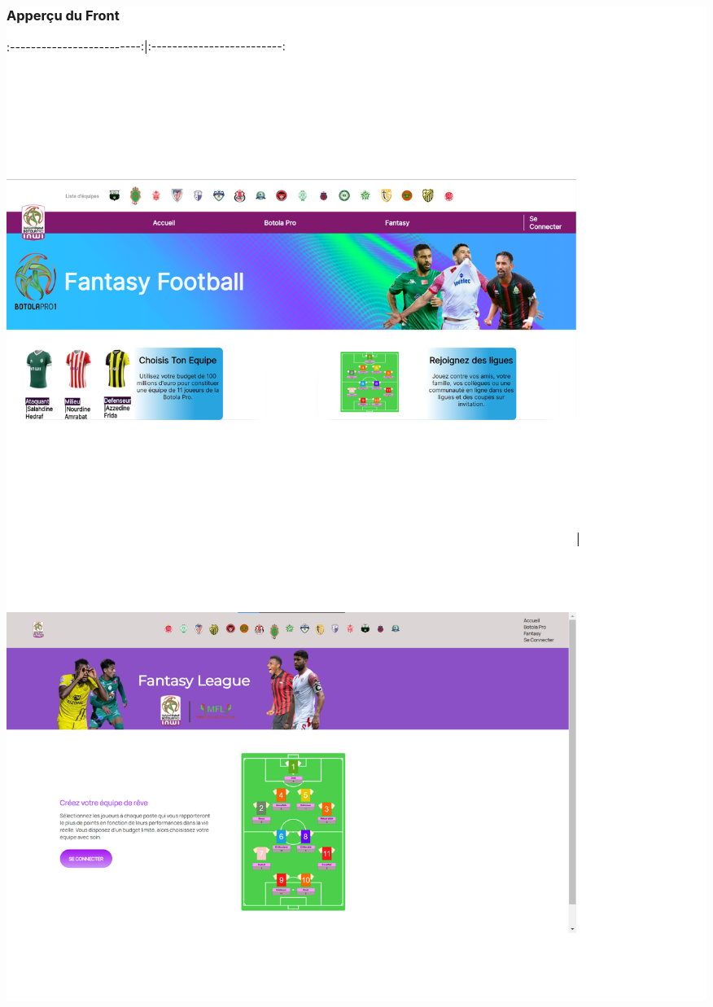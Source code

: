 ### Apperçu du Front
:-------------------------:|:-------------------------:
<img src="https://raw.githubusercontent.com/do-it-ecm/promo-2023-2024/main/Omar-Salame/pok/temps-2/front_1.png" width="700" height="600">|<img src="front4.png" width="700" height="550">